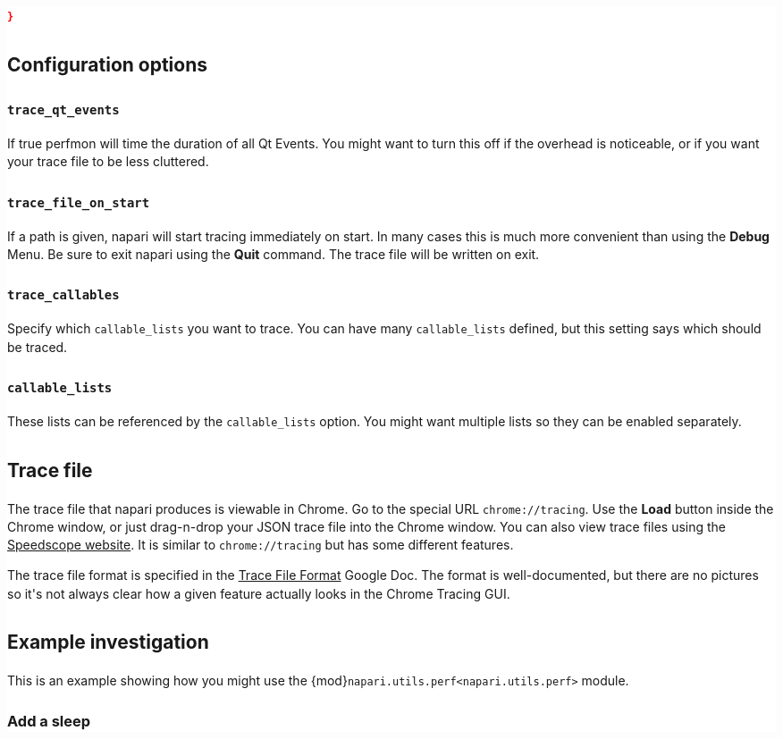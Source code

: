 ```json
}
```

## Configuration options

### `trace_qt_events`

If true perfmon will time the duration of all Qt Events. You might
want to turn this off if the overhead is noticeable, or if you want
your trace file to be less cluttered.

### `trace_file_on_start`

If a path is given, napari will start tracing immediately on start. In many
cases this is much more convenient than using the **Debug** Menu. Be sure to
exit napari using the **Quit** command. The trace file will be written on
exit.

### `trace_callables`

Specify which `callable_lists` you want to trace. You can have many
`callable_lists` defined, but this setting says which should be traced.

### `callable_lists`

These lists can be referenced by the `callable_lists` option. You might
want multiple lists so they can be enabled separately.

## Trace file

The trace file that napari produces is viewable in Chrome. Go to the
special URL `chrome://tracing`. Use the **Load** button inside the Chrome
window, or just drag-n-drop your JSON trace file into the Chrome window.
You can also view trace files using the
[Speedscope website](https://www.speedscope.app/).
It is similar to `chrome://tracing` but has some different features.

The trace file format is specified in the
[Trace File Format](https://docs.google.com/document/d/1CvAClvFfyA5R-PhYUmn5OOQtYMH4h6I0nSsKchNAySU/preview)
Google Doc. The format is well-documented, but there are no pictures so
it's not always clear how a given feature actually looks in the Chrome
Tracing GUI.

## Example investigation

This is an example showing how you might use the
{mod}`napari.utils.perf<napari.utils.perf>` module.

### Add a sleep
